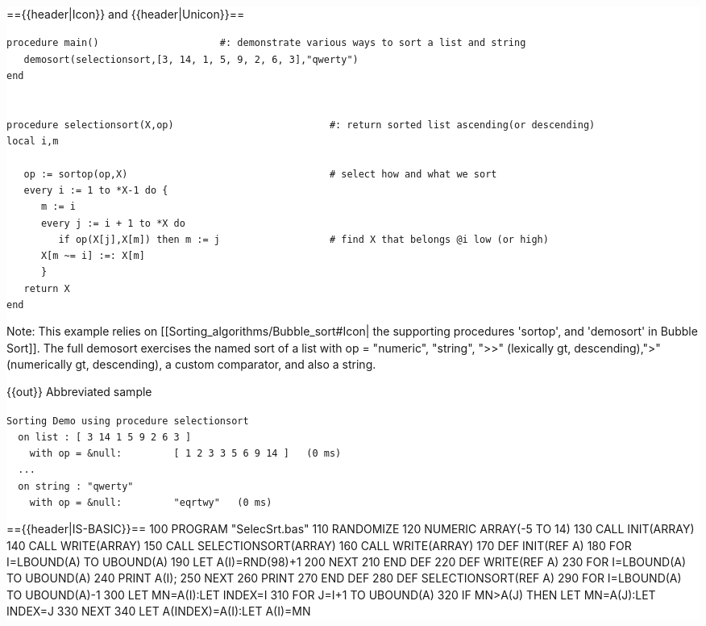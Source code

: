 
=={{header|Icon}} and {{header|Unicon}}==

```Icon
procedure main()                     #: demonstrate various ways to sort a list and string 
   demosort(selectionsort,[3, 14, 1, 5, 9, 2, 6, 3],"qwerty")
end


procedure selectionsort(X,op)                           #: return sorted list ascending(or descending)
local i,m

   op := sortop(op,X)                                   # select how and what we sort
   every i := 1 to *X-1 do {
      m := i 
      every j := i + 1 to *X do
         if op(X[j],X[m]) then m := j                   # find X that belongs @i low (or high)
      X[m ~= i] :=: X[m]
      }
   return X
end
```


Note: This example relies on [[Sorting_algorithms/Bubble_sort#Icon| the supporting procedures 'sortop', and 'demosort' in Bubble Sort]]. The full demosort exercises the named sort of a list with op = "numeric", "string", ">>" (lexically gt, descending),">" (numerically gt, descending), a custom comparator, and also a string.

{{out}} Abbreviated sample 

```txt
Sorting Demo using procedure selectionsort
  on list : [ 3 14 1 5 9 2 6 3 ]
    with op = &null:         [ 1 2 3 3 5 6 9 14 ]   (0 ms)
  ...
  on string : "qwerty"
    with op = &null:         "eqrtwy"   (0 ms)
```


=={{header|IS-BASIC}}==
<lang IS-BASIC>100 PROGRAM "SelecSrt.bas"
110 RANDOMIZE 
120 NUMERIC ARRAY(-5 TO 14)
130 CALL INIT(ARRAY)
140 CALL WRITE(ARRAY)
150 CALL SELECTIONSORT(ARRAY)
160 CALL WRITE(ARRAY)
170 DEF INIT(REF A)
180   FOR I=LBOUND(A) TO UBOUND(A)
190     LET A(I)=RND(98)+1
200   NEXT 
210 END DEF 
220 DEF WRITE(REF A)
230   FOR I=LBOUND(A) TO UBOUND(A)
240     PRINT A(I);
250   NEXT 
260   PRINT 
270 END DEF 
280 DEF SELECTIONSORT(REF A)
290   FOR I=LBOUND(A) TO UBOUND(A)-1
300     LET MN=A(I):LET INDEX=I
310     FOR J=I+1 TO UBOUND(A)
320       IF MN>A(J) THEN LET MN=A(J):LET INDEX=J
330     NEXT 
340     LET A(INDEX)=A(I):LET A(I)=MN